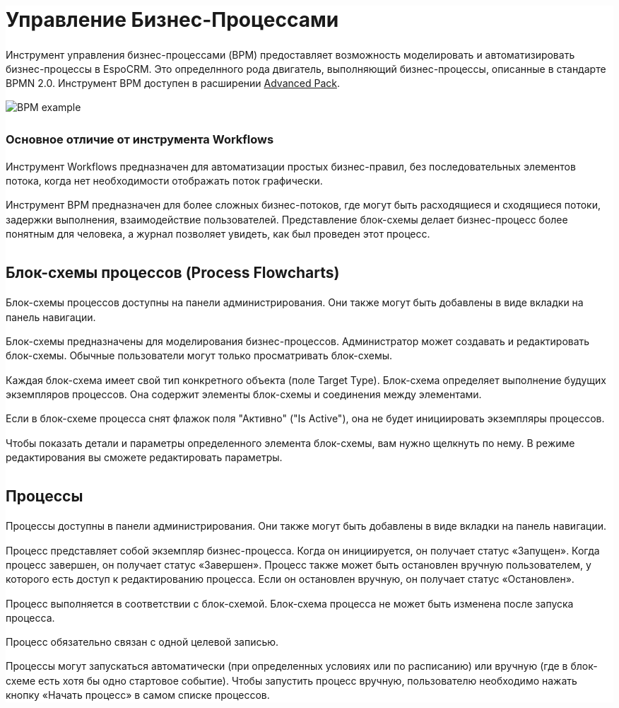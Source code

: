 # Управление Бизнес-Процессами

Инструмент управления бизнес-процессами (BPM) предоставляет возможность моделировать и автоматизировать бизнес-процессы в EspoCRM. Это определнного рода двигатель, выполняющий бизнес-процессы, описанные в стандарте BPMN 2.0. Инструмент BPM доступен в расширении [Advanced Pack](https://www.espocrm.com/extensions/advanced-pack/).

![BPM example](https://raw.githubusercontent.com/espocrm/documentation/master/_static/images/administration/bpm/bpm-1.png)

### Основное отличие от инструмента Workflows

Инструмент Workflows предназначен для автоматизации простых бизнес-правил, без последовательных элементов потока, когда нет необходимости отображать поток графически.

Инструмент BPM предназначен для более сложных бизнес-потоков, где могут быть расходящиеся и сходящиеся потоки, задержки выполнения, взаимодействие пользователей. Представление блок-схемы делает бизнес-процесс более понятным для человека, а журнал позволяет увидеть, как был проведен этот процесс.

## Блок-схемы процессов (Process Flowcharts)

Блок-схемы процессов доступны на панели администрирования. Они также могут быть добавлены в виде вкладки на панель навигации.

Блок-схемы предназначены для моделирования бизнес-процессов. Администратор может создавать и редактировать блок-схемы. Обычные пользователи могут только просматривать блок-схемы.

Каждая блок-схема имеет свой тип конкретного объекта (поле Target Type). Блок-схема определяет выполнение будущих экземпляров процессов. Она содержит элементы блок-схемы и соединения между элементами.

Если в блок-схеме процесса снят флажок поля "Активно" ("Is Active"), она не будет инициировать экземпляры процессов.

Чтобы показать детали и параметры определенного элемента блок-схемы, вам нужно щелкнуть по нему. В режиме редактирования вы сможете редактировать параметры.

## Процессы

Процессы доступны в панели администрирования. Они также могут быть добавлены в виде вкладки на панель навигации.

Процесс представляет собой экземпляр бизнес-процесса. Когда он инициируется, он получает статус «Запущен». Когда процесс завершен, он получает статус «Завершен». Процесс также может быть остановлен вручную пользователем, у которого есть доступ к редактированию процесса. Если он остановлен вручную, он получает статус «Остановлен».

Процесс выполняется в соответствии с блок-схемой. Блок-схема процесса не может быть изменена после запуска процесса.

Процесс обязательно связан с одной целевой записью.

Процессы могут запускаться автоматически (при определенных условиях или по расписанию) или вручную (где в блок-схеме есть хотя бы одно стартовое событие). Чтобы запустить процесс вручную, пользователю необходимо нажать кнопку «Начать процесс» в самом списке процессов.
